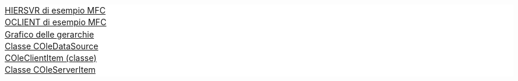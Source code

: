 [HIERSVR di esempio MFC](../../overview/visual-cpp-samples.md)<br/>
[OCLIENT di esempio MFC](../../overview/visual-cpp-samples.md)<br/>
[Grafico delle gerarchie](../../mfc/hierarchy-chart.md)<br/>
[Classe COleDataSource](../../mfc/reference/coledatasource-class.md)<br/>
[COleClientItem (classe)](../../mfc/reference/coleclientitem-class.md)<br/>
[Classe COleServerItem](../../mfc/reference/coleserveritem-class.md)
